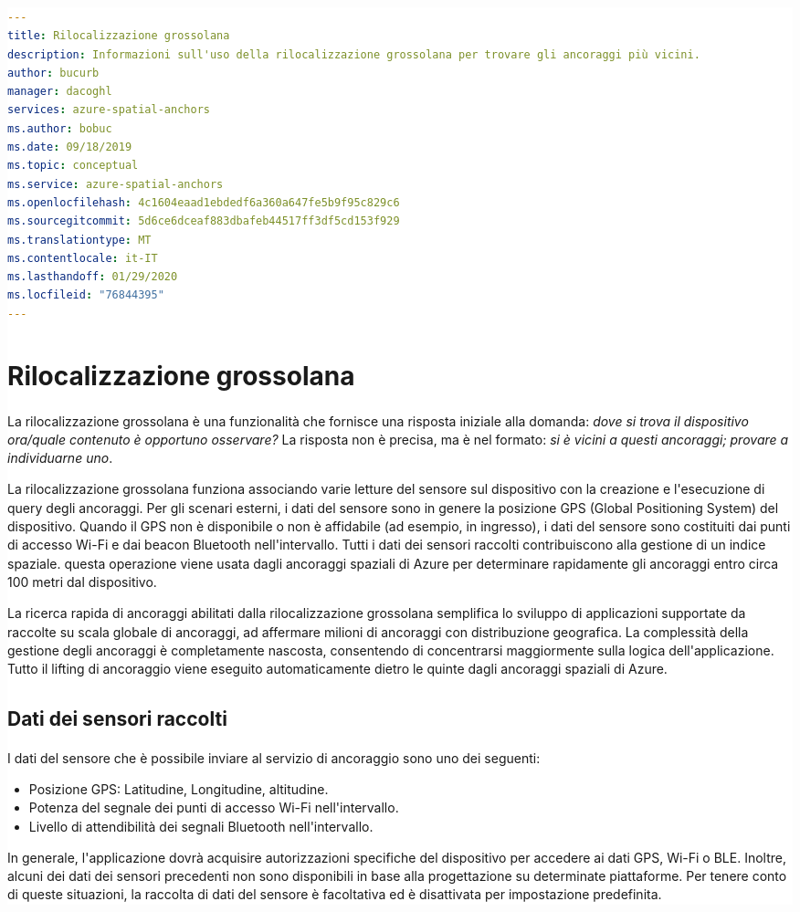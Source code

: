 ```yaml
---
title: Rilocalizzazione grossolana
description: Informazioni sull'uso della rilocalizzazione grossolana per trovare gli ancoraggi più vicini.
author: bucurb
manager: dacoghl
services: azure-spatial-anchors
ms.author: bobuc
ms.date: 09/18/2019
ms.topic: conceptual
ms.service: azure-spatial-anchors
ms.openlocfilehash: 4c1604eaad1ebdedf6a360a647fe5b9f95c829c6
ms.sourcegitcommit: 5d6ce6dceaf883dbafeb44517ff3df5cd153f929
ms.translationtype: MT
ms.contentlocale: it-IT
ms.lasthandoff: 01/29/2020
ms.locfileid: "76844395"
---
```

# <a name="coarse-relocalization"></a>Rilocalizzazione grossolana

La rilocalizzazione grossolana è una funzionalità che fornisce una risposta iniziale alla domanda: *dove si trova il dispositivo ora/quale contenuto è opportuno osservare?* La risposta non è precisa, ma è nel formato: *si è vicini a questi ancoraggi; provare a individuarne uno*.

La rilocalizzazione grossolana funziona associando varie letture del sensore sul dispositivo con la creazione e l'esecuzione di query degli ancoraggi. Per gli scenari esterni, i dati del sensore sono in genere la posizione GPS (Global Positioning System) del dispositivo. Quando il GPS non è disponibile o non è affidabile (ad esempio, in ingresso), i dati del sensore sono costituiti dai punti di accesso Wi-Fi e dai beacon Bluetooth nell'intervallo. Tutti i dati dei sensori raccolti contribuiscono alla gestione di un indice spaziale. questa operazione viene usata dagli ancoraggi spaziali di Azure per determinare rapidamente gli ancoraggi entro circa 100 metri dal dispositivo.

La ricerca rapida di ancoraggi abilitati dalla rilocalizzazione grossolana semplifica lo sviluppo di applicazioni supportate da raccolte su scala globale di ancoraggi, ad affermare milioni di ancoraggi con distribuzione geografica. La complessità della gestione degli ancoraggi è completamente nascosta, consentendo di concentrarsi maggiormente sulla logica dell'applicazione. Tutto il lifting di ancoraggio viene eseguito automaticamente dietro le quinte dagli ancoraggi spaziali di Azure.

## <a name="collected-sensor-data"></a>Dati dei sensori raccolti

I dati del sensore che è possibile inviare al servizio di ancoraggio sono uno dei seguenti:

* Posizione GPS: Latitudine, Longitudine, altitudine.
* Potenza del segnale dei punti di accesso Wi-Fi nell'intervallo.
* Livello di attendibilità dei segnali Bluetooth nell'intervallo.

In generale, l'applicazione dovrà acquisire autorizzazioni specifiche del dispositivo per accedere ai dati GPS, Wi-Fi o BLE. Inoltre, alcuni dei dati dei sensori precedenti non sono disponibili in base alla progettazione su determinate piattaforme. Per tenere conto di queste situazioni, la raccolta di dati del sensore è facoltativa ed è disattivata per impostazione predefinita.
